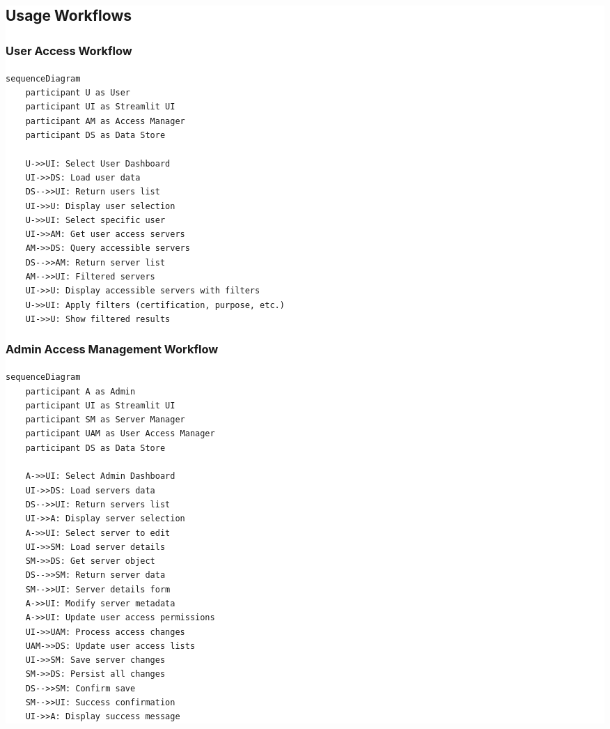 ## Usage Workflows

### User Access Workflow

```mermaid
sequenceDiagram
    participant U as User
    participant UI as Streamlit UI
    participant AM as Access Manager
    participant DS as Data Store
    
    U->>UI: Select User Dashboard
    UI->>DS: Load user data
    DS-->>UI: Return users list
    UI->>U: Display user selection
    U->>UI: Select specific user
    UI->>AM: Get user access servers
    AM->>DS: Query accessible servers
    DS-->>AM: Return server list
    AM-->>UI: Filtered servers
    UI->>U: Display accessible servers with filters
    U->>UI: Apply filters (certification, purpose, etc.)
    UI->>U: Show filtered results
```

### Admin Access Management Workflow

```mermaid
sequenceDiagram
    participant A as Admin
    participant UI as Streamlit UI
    participant SM as Server Manager
    participant UAM as User Access Manager
    participant DS as Data Store
    
    A->>UI: Select Admin Dashboard
    UI->>DS: Load servers data
    DS-->>UI: Return servers list
    UI->>A: Display server selection
    A->>UI: Select server to edit
    UI->>SM: Load server details
    SM->>DS: Get server object
    DS-->>SM: Return server data
    SM-->>UI: Server details form
    A->>UI: Modify server metadata
    A->>UI: Update user access permissions
    UI->>UAM: Process access changes
    UAM->>DS: Update user access lists
    UI->>SM: Save server changes
    SM->>DS: Persist all changes
    DS-->>SM: Confirm save
    SM-->>UI: Success confirmation
    UI->>A: Display success message
```
